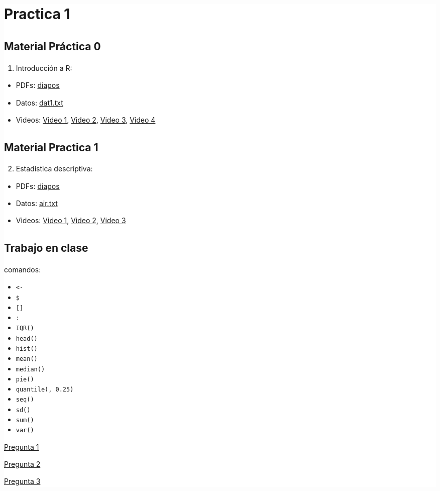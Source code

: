 # Practica 1

## Material Práctica 0

1. Introducción a R: 

- PDFs: [diapos](https://github.com/alejandro-isglobal/alejandro-isglobal.github.io/blob/master/slides/practica1.pdf)
- Datos: [dat1.txt](https://github.com/alejandro-isglobal/alejandro-isglobal.github.io/blob/master/data/dat1.txt)

- Videos: [Video 1](https://youtu.be/rj0qrpSmTnc), [Video 2](https://youtu.be/hp1RpL3QBuE), [Video 3](https://youtu.be/0kHW1qufx9M), [Video 4](https://youtu.be/EKbMF_8QxvQ)


## Material Practica 1 

2. Estadística descriptiva: 

- PDFs: [diapos](https://github.com/alejandro-isglobal/alejandro-isglobal.github.io/blob/master/slides/practica2.pdf)

- Datos: [air.txt](air.txt)

- Videos: [Video 1](https://youtu.be/wuRchCaCBBs), [Video 2](https://youtu.be/_3kT7o31u4I), [Video 3](https://youtu.be/oujlmfr67FA)



## Trabajo en clase

comandos:

- <code><-</code>
- <code>$</code>
- <code>[]</code>
- <code>:</code>
- <code>IQR()</code>
- <code>head()</code>
- <code>hist()</code>
- <code>mean()</code>
- <code>median()</code>
- <code>pie()</code>
- <code>quantile(, 0.25)</code>
- <code>seq()</code>
- <code>sd()</code>
- <code>sum()</code>
- <code>var()</code>

[Pregunta 1](Problema1.png)

[Pregunta 2](Problema2.png)

[Pregunta 3](Problema3.png)
